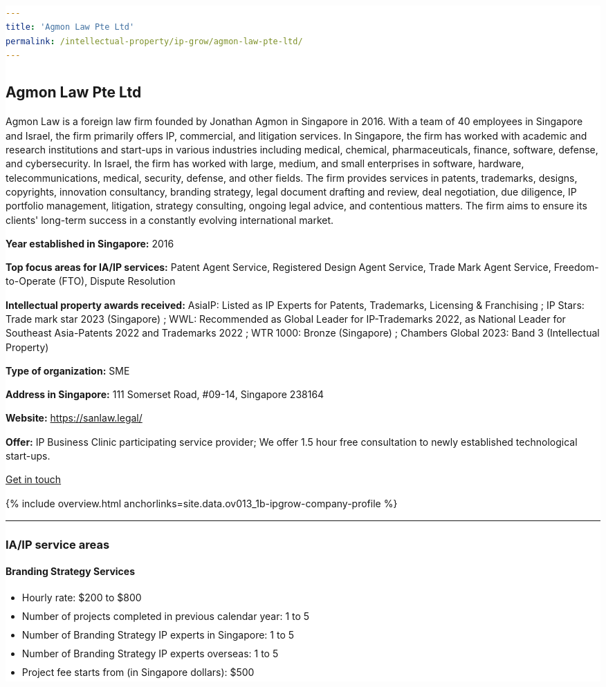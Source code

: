```yaml
---
title: 'Agmon Law Pte Ltd'
permalink: /intellectual-property/ip-grow/agmon-law-pte-ltd/
---
```


## Agmon Law Pte Ltd

Agmon Law is a foreign law firm founded by Jonathan Agmon in Singapore in 2016. With a team of 40 employees in Singapore and Israel, the firm primarily offers IP, commercial, and litigation services. In Singapore, the firm has worked with academic and research institutions and start-ups in various industries including medical, chemical, pharmaceuticals, finance, software, defense, and cybersecurity. In Israel, the firm has worked with large, medium, and small enterprises in software, hardware, telecommunications, medical, security, defense, and other fields. The firm provides services in patents, trademarks, designs, copyrights, innovation consultancy, branding strategy, legal document drafting and review, deal negotiation, due diligence, IP portfolio management, litigation, strategy consulting, ongoing legal advice, and contentious matters. The firm aims to ensure its clients' long-term success in a constantly evolving international market.

<b>Year established in Singapore:</b> 2016

<b>Top focus areas for IA/IP services:</b> Patent Agent Service, Registered Design Agent Service, Trade Mark Agent Service, Freedom-to-Operate (FTO), Dispute Resolution

<b>Intellectual property awards received:</b> AsiaIP: Listed as IP Experts for Patents, Trademarks, Licensing & Franchising ; IP Stars: Trade mark star 2023 (Singapore) ; WWL: Recommended as Global Leader for IP-Trademarks 2022, as National Leader for Southeast Asia-Patents 2022 and Trademarks 2022 ; WTR 1000:  Bronze (Singapore) ; Chambers Global 2023: Band 3 (Intellectual Property)

<b>Type of organization:</b> SME

<b>Address in Singapore:</b> 111 Somerset Road, #09-14, Singapore 238164

<b>Website:</b> <a href='https://sanlaw.legal/'>https://sanlaw.legal/</a>

<b>Offer:</b> IP Business Clinic participating service provider; We offer 1.5 hour free consultation to newly established technological start-ups.

<a class='btn' href='https://form.gov.sg/67d7d3d9f42a48c6587a8ecc' target='_blank' rel='noopener'>Get in touch</a>

{% include overview.html anchorlinks=site.data.ov013_1b-ipgrow-company-profile %}

---
<a name='ip-related-service-areas'></a>
### IA/IP service areas

**Branding Strategy Services**

<ul>
<li style='line-height: 27px; margin: 0px 0px !important'>Hourly rate:  $200 to $800</li>
<li style='line-height: 27px; margin: 0px 0px !important'>Number of projects completed in previous calendar year: 1 to 5</li>
<li style='line-height: 27px; margin: 0px 0px !important'>Number of Branding Strategy IP experts in Singapore: 1 to 5</li>
<li style='line-height: 27px; margin: 0px 0px !important'>Number of Branding Strategy IP experts overseas: 1 to 5</li>
<li style='line-height: 27px; margin: 0px 0px !important'>Project fee starts from (in Singapore dollars):  $500</li>
</ul>

